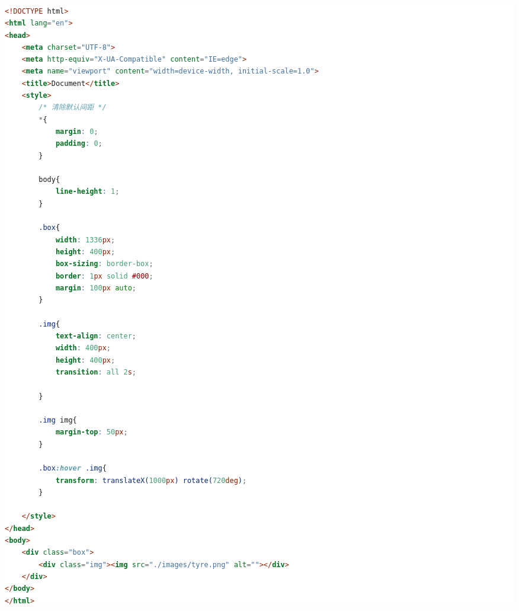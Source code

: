 ```html
<!DOCTYPE html>
<html lang="en">
<head>
    <meta charset="UTF-8">
    <meta http-equiv="X-UA-Compatible" content="IE=edge">
    <meta name="viewport" content="width=device-width, initial-scale=1.0">
    <title>Document</title>
    <style>
        /* 清除默认间距 */
        *{
            margin: 0;
            padding: 0;
        }

        body{
            line-height: 1;
        }

        .box{
            width: 1336px;
            height: 400px;
            box-sizing: border-box;
            border: 1px solid #000;
            margin: 100px auto;
        }

        .img{
            text-align: center;
            width: 400px;
            height: 400px;
            transition: all 2s;

        }

        .img img{
            margin-top: 50px;
        }

        .box:hover .img{
            transform: translateX(1000px) rotate(720deg);
        }
           
    </style>
</head>
<body>
    <div class="box">
        <div class="img"><img src="./images/tyre.png" alt=""></div>
    </div>
</body>
</html>
```
